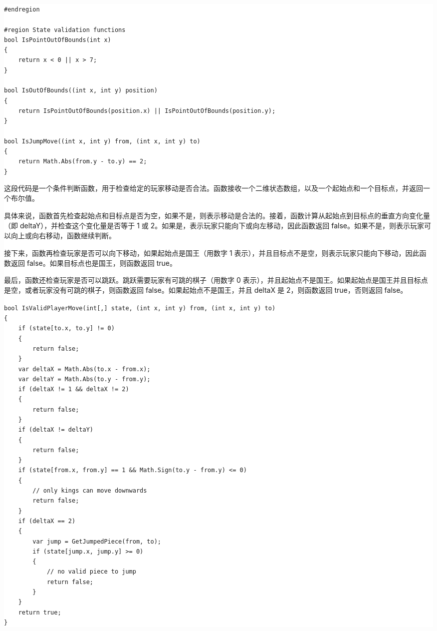 
```
#endregion

#region State validation functions
bool IsPointOutOfBounds(int x)
{
    return x < 0 || x > 7;
}

bool IsOutOfBounds((int x, int y) position)
{
    return IsPointOutOfBounds(position.x) || IsPointOutOfBounds(position.y);
}

bool IsJumpMove((int x, int y) from, (int x, int y) to)
{
    return Math.Abs(from.y - to.y) == 2;
}

```

这段代码是一个条件判断函数，用于检查给定的玩家移动是否合法。函数接收一个二维状态数组，以及一个起始点和一个目标点，并返回一个布尔值。

具体来说，函数首先检查起始点和目标点是否为空，如果不是，则表示移动是合法的。接着，函数计算从起始点到目标点的垂直方向变化量（即 deltaY），并检查这个变化量是否等于 1 或 2。如果是，表示玩家只能向下或向左移动，因此函数返回 false。如果不是，则表示玩家可以向上或向右移动，函数继续判断。

接下来，函数再检查玩家是否可以向下移动，如果起始点是国王（用数字 1 表示），并且目标点不是空，则表示玩家只能向下移动，因此函数返回 false。如果目标点也是国王，则函数返回 true。

最后，函数还检查玩家是否可以跳跃。跳跃需要玩家有可跳的棋子（用数字 0 表示），并且起始点不是国王。如果起始点是国王并且目标点是空，或者玩家没有可跳的棋子，则函数返回 false。如果起始点不是国王，并且 deltaX 是 2，则函数返回 true，否则返回 false。


```
bool IsValidPlayerMove(int[,] state, (int x, int y) from, (int x, int y) to)
{
    if (state[to.x, to.y] != 0)
    {
        return false;
    }
    var deltaX = Math.Abs(to.x - from.x);
    var deltaY = Math.Abs(to.y - from.y);
    if (deltaX != 1 && deltaX != 2)
    {
        return false;
    }
    if (deltaX != deltaY)
    {
        return false;
    }
    if (state[from.x, from.y] == 1 && Math.Sign(to.y - from.y) <= 0)
    {
        // only kings can move downwards
        return false;
    }
    if (deltaX == 2)
    {
        var jump = GetJumpedPiece(from, to);
        if (state[jump.x, jump.y] >= 0)
        {
            // no valid piece to jump
            return false;
        }
    }
    return true;
}

```